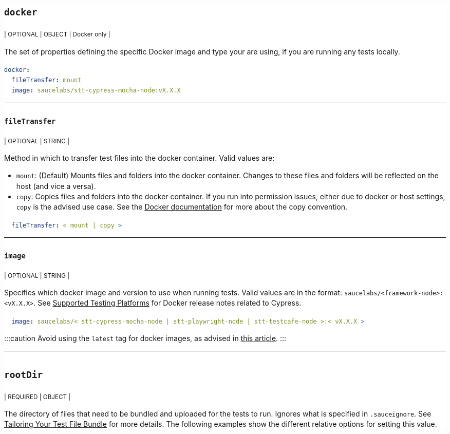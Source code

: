 ## `docker`

<p><small>| OPTIONAL | OBJECT | <span class="highlight docker">Docker only</span> |</small></p>

The set of properties defining the specific Docker image and type your are using, if you are running any tests locally.

```yaml
docker:
  fileTransfer: mount
  image: saucelabs/stt-cypress-mocha-node:vX.X.X
```

---

### `fileTransfer`

<p><small>| OPTIONAL | STRING |</small></p>

Method in which to transfer test files into the docker container. Valid values are:

- `mount`: (Default) Mounts files and folders into the docker container. Changes to these files and folders will be reflected on the host (and vice a versa).
- `copy`: Copies files and folders into the docker container. If you run into permission issues, either due to docker or host settings, `copy` is the advised use case. See the [Docker documentation](https://docs.docker.com/engine/reference/builder/#copy) for more about the copy convention.

```yaml
  fileTransfer: < mount | copy >
```

---

### `image`

<p><small>| OPTIONAL | STRING |</small></p>

Specifies which docker image and version to use when running tests. Valid values are in the format:
`saucelabs/<framework-node>:<vX.X.X>`. See [Supported Testing Platforms](/web-apps/automated-testing/cypress#supported-testing-platforms) for Docker release notes related to Cypress.

```yaml
  image: saucelabs/< stt-cypress-mocha-node | stt-playwright-node | stt-testcafe-node >:< vX.X.X >
```

:::caution
Avoid using the `latest` tag for docker images, as advised in [this article](https://vsupalov.com/docker-latest-tag/#:~:text=You%20should%20avoid%20using%20the,apart%20from%20the%20image%20ID.).
:::

---

## `rootDir`

<p><small>| REQUIRED | OBJECT |</small></p>

The directory of files that need to be bundled and uploaded for the tests to run. Ignores what is specified in `.sauceignore`. See [Tailoring Your Test File Bundle](#tailoring-your-test-file-bundle) for more details. The following examples show the different relative options for setting this value.
